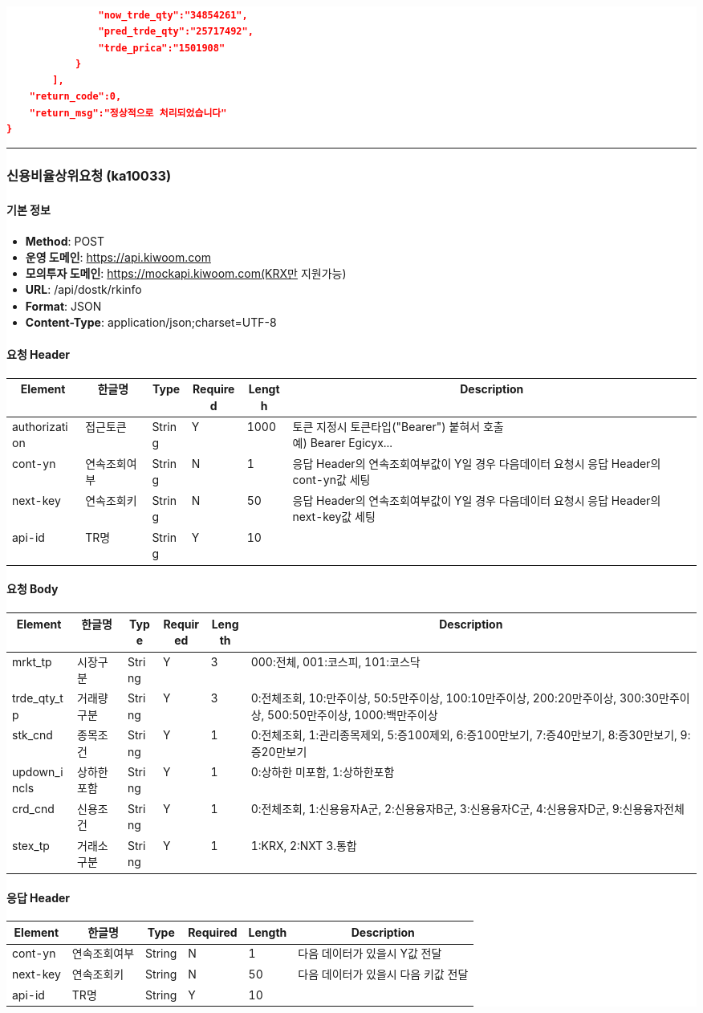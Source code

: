 ```json
				"now_trde_qty":"34854261",
				"pred_trde_qty":"25717492",
				"trde_prica":"1501908"
			}
		],
	"return_code":0,
	"return_msg":"정상적으로 처리되었습니다"
}
```

---

### 신용비율상위요청 (ka10033)

#### 기본 정보

- **Method**: POST
- **운영 도메인**: https://api.kiwoom.com
- **모의투자 도메인**: https://mockapi.kiwoom.com(KRX만 지원가능)
- **URL**: /api/dostk/rkinfo
- **Format**: JSON
- **Content-Type**: application/json;charset=UTF-8

#### 요청 Header

| Element       | 한글명       | Type   | Required | Length | Description                                                                             |
| ------------- | ------------ | ------ | -------- | ------ | --------------------------------------------------------------------------------------- |
| authorization | 접근토큰     | String | Y        | 1000   | 토큰 지정시 토큰타입("Bearer") 붙혀서 호출<br/>예) Bearer Egicyx...                     |
| cont-yn       | 연속조회여부 | String | N        | 1      | 응답 Header의 연속조회여부값이 Y일 경우 다음데이터 요청시 응답 Header의 cont-yn값 세팅  |
| next-key      | 연속조회키   | String | N        | 50     | 응답 Header의 연속조회여부값이 Y일 경우 다음데이터 요청시 응답 Header의 next-key값 세팅 |
| api-id        | TR명         | String | Y        | 10     |                                                                                         |

#### 요청 Body

| Element      | 한글명       | Type   | Required | Length | Description                                                                                                                                      |
| ------------ | ------------ | ------ | -------- | ------ | ------------------------------------------------------------------------------------------------------------------------------------------------ |
| mrkt_tp      | 시장구분     | String | Y        | 3      | 000:전체, 001:코스피, 101:코스닥                                                                                                                 |
| trde_qty_tp  | 거래량구분   | String | Y        | 3      | 0:전체조회, 10:만주이상, 50:5만주이상, 100:10만주이상, 200:20만주이상, 300:30만주이상, 500:50만주이상, 1000:백만주이상                          |
| stk_cnd      | 종목조건     | String | Y        | 1      | 0:전체조회, 1:관리종목제외, 5:증100제외, 6:증100만보기, 7:증40만보기, 8:증30만보기, 9:증20만보기                                                  |
| updown_incls | 상하한포함   | String | Y        | 1      | 0:상하한 미포함, 1:상하한포함                                                                                                                    |
| crd_cnd      | 신용조건     | String | Y        | 1      | 0:전체조회, 1:신용융자A군, 2:신용융자B군, 3:신용융자C군, 4:신용융자D군, 9:신용융자전체                                                           |
| stex_tp      | 거래소구분   | String | Y        | 1      | 1:KRX, 2:NXT 3.통합                                                                                                                              |

#### 응답 Header

| Element  | 한글명       | Type   | Required | Length | Description                         |
| -------- | ------------ | ------ | -------- | ------ | ----------------------------------- |
| cont-yn  | 연속조회여부 | String | N        | 1      | 다음 데이터가 있을시 Y값 전달       |
| next-key | 연속조회키   | String | N        | 50     | 다음 데이터가 있을시 다음 키값 전달 |
| api-id   | TR명         | String | Y        | 10     |                                     |
